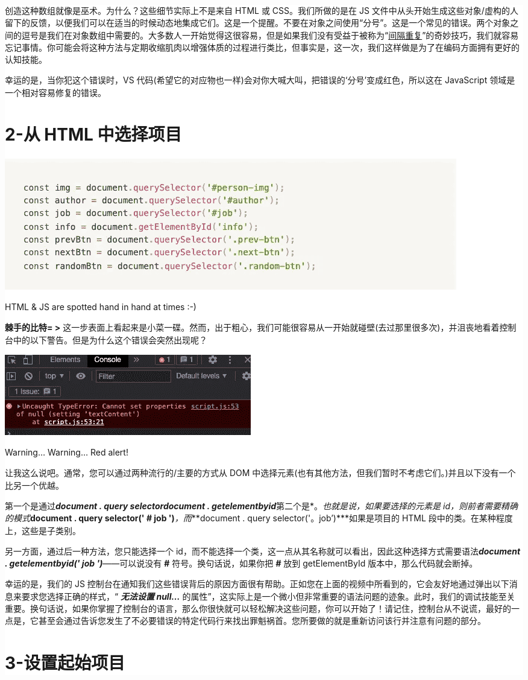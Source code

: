 创造这种数组就像是巫术。为什么？这些细节实际上不是来自 HTML 或 CSS。我们所做的是在 JS 文件中从头开始生成这些对象/虚构的人留下的反馈，以便我们可以在适当的时候动态地集成它们。这是一个提醒。不要在对象之间使用“分号”。这是一个常见的错误。两个对象之间的逗号是我们在对象数组中需要的。大多数人一开始觉得这很容易，但是如果我们没有受益于被称为“[间隔重复](https://www.smashingmagazine.com/2014/08/mastering-a-programming-language-using-spaced-repetition/#:~:text=Spaced%20repetition%20is%20a%20system,digital%20flashcards%20organized%20by%20deck.)”的奇妙技巧，我们就容易忘记事情。你可能会将这种方法与定期收缩肌肉以增强体质的过程进行类比，但事实是，这一次，我们这样做是为了在编码方面拥有更好的认知技能。

幸运的是，当你犯这个错误时，VS 代码(希望它的对应物也一样)会对你大喊大叫，把错误的‘分号’变成红色，所以这在 JavaScript 领域是一个相对容易修复的错误。

# 2-从 HTML 中选择项目

![](img/9bd8850ec8ea762bc3486d10efb40c12.png)

HTML & JS are spotted hand in hand at times :-)

**棘手的比特= >** 这一步表面上看起来是小菜一碟。然而，出于粗心，我们可能很容易从一开始就碰壁(去过那里很多次)，并沮丧地看着控制台中的以下警告。但是为什么这个错误会突然出现呢？

![](img/6e38196d80e5045387a55866af05bac5.png)

Warning… Warning… Red alert!

让我这么说吧。通常，您可以通过两种流行的/主要的方式从 DOM 中选择元素(也有其他方法，但我们暂时不考虑它们。)并且以下没有一个比另一个优越。

第一个是通过***document . query selector******document . getelementbyid***第二个是*。*也就是说，如果要选择的元素是 id，则前者需要精确的模式***document . query selector(' # job ')***，而***document . query selector('。job’)***如果是项目的 HTML 段中的类。在某种程度上，这些是子类别。

另一方面，通过后一种方法，您只能选择一个 id，而不能选择一个类，这一点从其名称就可以看出，因此这种选择方式需要语法***document . getelementbyid(' job ')***——可以说没有 **#** 符号。换句话说，如果你把 ***#*** 放到 getElementById 版本中，那么代码就会断掉。

幸运的是，我们的 JS 控制台在通知我们这些错误背后的原因方面很有帮助。正如您在上面的视频中所看到的，它会友好地通过弹出以下消息来要求您选择正确的样式，“ ***无法设置 null…*** 的属性”，这实际上是一个微小但非常重要的语法问题的迹象。此时，我们的调试技能至关重要。换句话说，如果你掌握了控制台的语言，那么你很快就可以轻松解决这些问题，你可以开始了！请记住，控制台从不说谎，最好的一点是，它甚至会通过告诉您发生了不必要错误的特定代码行来找出罪魁祸首。您所要做的就是重新访问该行并注意有问题的部分。

# 3-设置起始项目

